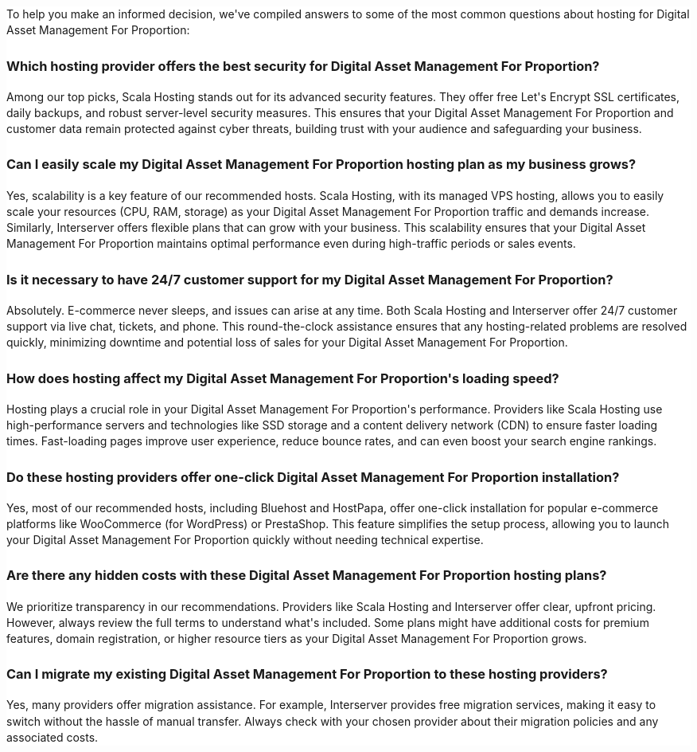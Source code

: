 To help you make an informed decision, we've compiled answers to some of the most common questions about hosting for Digital Asset Management For Proportion:

### Which hosting provider offers the best security for Digital Asset Management For Proportion? 
Among our top picks, Scala Hosting stands out for its advanced security features. They offer free Let's Encrypt SSL certificates, daily backups, and robust server-level security measures. This ensures that your Digital Asset Management For Proportion and customer data remain protected against cyber threats, building trust with your audience and safeguarding your business.

### Can I easily scale my Digital Asset Management For Proportion hosting plan as my business grows? 
Yes, scalability is a key feature of our recommended hosts. Scala Hosting, with its managed VPS hosting, allows you to easily scale your resources (CPU, RAM, storage) as your Digital Asset Management For Proportion traffic and demands increase. Similarly, Interserver offers flexible plans that can grow with your business. This scalability ensures that your Digital Asset Management For Proportion maintains optimal performance even during high-traffic periods or sales events.

### Is it necessary to have 24/7 customer support for my Digital Asset Management For Proportion? 
Absolutely. E-commerce never sleeps, and issues can arise at any time. Both Scala Hosting and Interserver offer 24/7 customer support via live chat, tickets, and phone. This round-the-clock assistance ensures that any hosting-related problems are resolved quickly, minimizing downtime and potential loss of sales for your Digital Asset Management For Proportion.

### How does hosting affect my Digital Asset Management For Proportion's loading speed? 
Hosting plays a crucial role in your Digital Asset Management For Proportion's performance. Providers like Scala Hosting use high-performance servers and technologies like SSD storage and a content delivery network (CDN) to ensure faster loading times. Fast-loading pages improve user experience, reduce bounce rates, and can even boost your search engine rankings.

### Do these hosting providers offer one-click Digital Asset Management For Proportion installation? 
Yes, most of our recommended hosts, including Bluehost and HostPapa, offer one-click installation for popular e-commerce platforms like WooCommerce (for WordPress) or PrestaShop. This feature simplifies the setup process, allowing you to launch your Digital Asset Management For Proportion quickly without needing technical expertise.

### Are there any hidden costs with these Digital Asset Management For Proportion hosting plans? 
We prioritize transparency in our recommendations. Providers like Scala Hosting and Interserver offer clear, upfront pricing. However, always review the full terms to understand what's included. Some plans might have additional costs for premium features, domain registration, or higher resource tiers as your Digital Asset Management For Proportion grows.

### Can I migrate my existing Digital Asset Management For Proportion to these hosting providers? 
Yes, many providers offer migration assistance. For example, Interserver provides free migration services, making it easy to switch without the hassle of manual transfer. Always check with your chosen provider about their migration policies and any associated costs.
